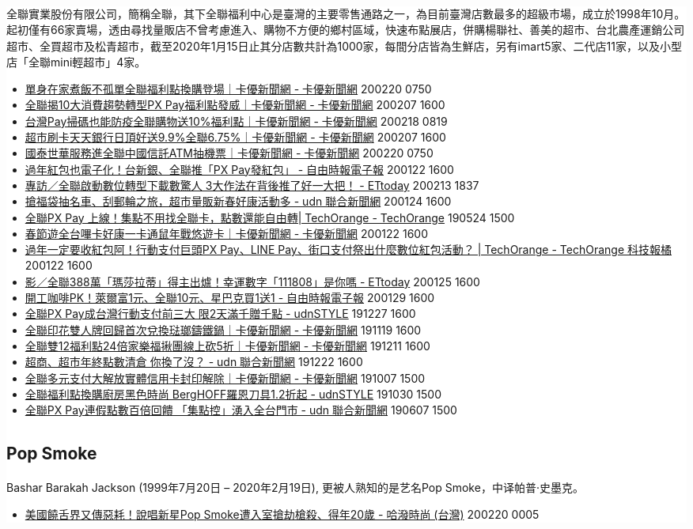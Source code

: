 全聯實業股份有限公司，簡稱全聯，其下全聯福利中心是臺灣的主要零售通路之一，為目前臺灣店數最多的超級市場，成立於1998年10月。
起初僅有66家賣場，透由尋找量販店不曾考慮進入、購物不方便的鄉村區域，快速布點展店，併購楊聯社、善美的超市、台北農產運銷公司超市、全買超市及松青超市，截至2020年1月15日止其分店數共計為1000家，每間分店皆為生鮮店，另有imart5家、二代店11家，以及小型店「全聯mini輕超市」4家。
- [單身在家煮飯不孤單全聯福利點換購登場｜卡優新聞網 - 卡優新聞網](https://www.cardu.com.tw/news/detail.php?40077 "單身在家煮飯不孤單全聯福利點換購登場｜卡優新聞網 - 卡優新聞網") 200220 0750
- [全聯揭10大消費趨勢轉型PX Pay福利點發威｜卡優新聞網 - 卡優新聞網](https://www.cardu.com.tw/news/detail.php?39988 "全聯揭10大消費趨勢轉型PX Pay福利點發威｜卡優新聞網 - 卡優新聞網") 200207 1600
- [台灣Pay掃碼也能防疫全聯購物送10%福利點｜卡優新聞網 - 卡優新聞網](https://www.cardu.com.tw/news/detail.php?40061 "台灣Pay掃碼也能防疫全聯購物送10%福利點｜卡優新聞網 - 卡優新聞網") 200218 0819
- [超市刷卡天天銀行日頂好送9.9%全聯6.75%｜卡優新聞網 - 卡優新聞網](https://www.cardu.com.tw/news/detail.php?39989 "超市刷卡天天銀行日頂好送9.9%全聯6.75%｜卡優新聞網 - 卡優新聞網") 200207 1600
- [國泰世華服務進全聯中國信託ATM抽機票｜卡優新聞網 - 卡優新聞網](https://www.cardu.com.tw/news/detail.php?40078 "國泰世華服務進全聯中國信託ATM抽機票｜卡優新聞網 - 卡優新聞網") 200220 0750
- [過年紅包也電子化！台新銀、全聯推「PX Pay發紅包」 - 自由時報電子報](https://ec.ltn.com.tw/article/breakingnews/3048222 "過年紅包也電子化！台新銀、全聯推「PX Pay發紅包」 - 自由時報電子報") 200122 1600
- [專訪／全聯啟動數位轉型下載數驚人 3大作法在背後推了好一大把！ - ETtoday](https://www.ettoday.net/news/20200213/1644127.htm "專訪／全聯啟動數位轉型下載數驚人 3大作法在背後推了好一大把！ - ETtoday") 200213 1837
- [搶福袋抽名車、刮郵輪之旅，超市量販新春好康活動多 - udn 聯合新聞網](https://udn.com/news/story/7270/4305479 "搶福袋抽名車、刮郵輪之旅，超市量販新春好康活動多 - udn 聯合新聞網") 200124 1600
- [全聯PX Pay 上線！集點不用找全聯卡，點數還能自由轉| TechOrange - TechOrange](https://buzzorange.com/techorange/2019/05/24/pxmart-and-pxpay/ "全聯PX Pay 上線！集點不用找全聯卡，點數還能自由轉| TechOrange - TechOrange") 190524 1500
- [春節遊全台嗶卡好康一卡通鼠年戰悠遊卡｜卡優新聞網 - 卡優新聞網](https://www.cardu.com.tw/news/detail.php?39913 "春節遊全台嗶卡好康一卡通鼠年戰悠遊卡｜卡優新聞網 - 卡優新聞網") 200122 1600
- [過年一定要收紅包阿！行動支付巨頭PX Pay、LINE Pay、街口支付祭出什麼數位紅包活動？ | TechOrange - TechOrange 科技報橘](https://buzzorange.com/techorange/2020/01/22/digital-red-envelope/ "過年一定要收紅包阿！行動支付巨頭PX Pay、LINE Pay、街口支付祭出什麼數位紅包活動？ | TechOrange - TechOrange 科技報橘") 200122 1600
- [影／全聯388萬「瑪莎拉蒂」得主出爐！幸運數字「111808」是你嗎 - ETtoday](https://www.ettoday.net/news/20200125/1632663.htm "影／全聯388萬「瑪莎拉蒂」得主出爐！幸運數字「111808」是你嗎 - ETtoday") 200125 1600
- [開工咖啡PK！萊爾富1元、全聯10元、星巴克買1送1 - 自由時報電子報](https://ec.ltn.com.tw/article/breakingnews/3051513 "開工咖啡PK！萊爾富1元、全聯10元、星巴克買1送1 - 自由時報電子報") 200129 1600
- [全聯PX Pay成台灣行動支付前三大 限2天滿千贈千點 - udnSTYLE](https://udn.com/news/story/7270/4253606 "全聯PX Pay成台灣行動支付前三大 限2天滿千贈千點 - udnSTYLE") 191227 1600
- [全聯印花雙人牌回歸首次兌換琺瑯鑄鐵鍋｜卡優新聞網 - 卡優新聞網](https://www.cardu.com.tw/news/detail.php?39455 "全聯印花雙人牌回歸首次兌換琺瑯鑄鐵鍋｜卡優新聞網 - 卡優新聞網") 191119 1600
- [全聯雙12福利點24倍家樂福揪團線上砍5折｜卡優新聞網 - 卡優新聞網](https://www.cardu.com.tw/news/detail.php?39620 "全聯雙12福利點24倍家樂福揪團線上砍5折｜卡優新聞網 - 卡優新聞網") 191211 1600
- [超商、超市年終點數清倉 你換了沒？ - udn 聯合新聞網](https://udn.com/news/story/7266/4241958 "超商、超市年終點數清倉 你換了沒？ - udn 聯合新聞網") 191222 1600
- [全聯多元支付大解放實體信用卡封印解除｜卡優新聞網 - 卡優新聞網](https://www.cardu.com.tw/news/detail.php?39182 "全聯多元支付大解放實體信用卡封印解除｜卡優新聞網 - 卡優新聞網") 191007 1500
- [全聯福利點換購廚房黑色時尚 BergHOFF羅恩刀具1.2折起 - udnSTYLE](https://udn.com/news/story/7270/4134969 "全聯福利點換購廚房黑色時尚 BergHOFF羅恩刀具1.2折起 - udnSTYLE") 191030 1500
- [全聯PX Pay連假點數百倍回饋 「集點控」湧入全台門市 - udn 聯合新聞網](https://udn.com/news/story/7266/3858372 "全聯PX Pay連假點數百倍回饋 「集點控」湧入全台門市 - udn 聯合新聞網") 190607 1500

## Pop Smoke

Bashar Barakah Jackson (1999年7月20日 – 2020年2月19日), 更被人熟知的是艺名Pop Smoke，中译帕普·史墨克。
- [美國饒舌界又傳惡耗！說唱新星Pop Smoke遭入室搶劫槍殺、得年20歲 - 哈潑時尚 (台灣)](https://www.harpersbazaar.com/tw/celebrity/celebritynews/g30997143/pop-smoke-dies-at-20/ "美國饒舌界又傳惡耗！說唱新星Pop Smoke遭入室搶劫槍殺、得年20歲 - 哈潑時尚 (台灣)") 200220 0005
